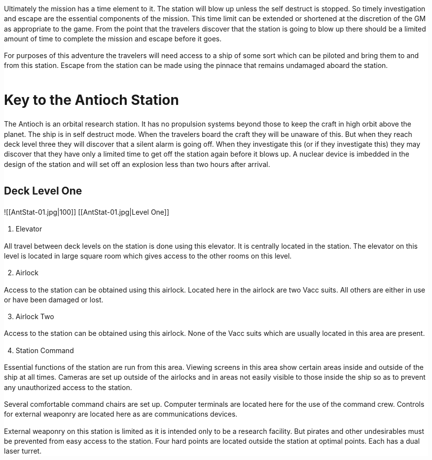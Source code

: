 Ultimately the mission has a time element to it. The station will blow up unless the self destruct is stopped. So timely investigation and escape are the essential components of the mission. This time limit can be extended or shortened at the discretion of the GM as appropriate to the game. From the point that the travelers discover that the station is going to blow up there should be a limited amount of time to complete the mission and escape before it goes.

For purposes of this adventure the travelers will need access to a ship of some sort which can be piloted and bring them to and from this station. Escape from the station can be made using the pinnace that remains undamaged aboard the station.

# Key to the Antioch Station

The Antioch is an orbital research station. It has no propulsion systems beyond those to keep the craft in high orbit above the planet. The ship is in self destruct mode. When the travelers board the craft they will be unaware of this. But when they reach deck level three they will discover that a silent alarm is going off. When they investigate this (or if they investigate this) they may discover that they have only a limited time to get off the station again before it blows up. A nuclear device is imbedded in the design of the station and will set off an explosion less than two hours after arrival.

## Deck Level One

![[AntStat-01.jpg|100]]
[[AntStat-01.jpg|Level One]]

1. Elevator

All travel between deck levels on the station is done using this elevator. It is centrally located in the station. The elevator on this level is located in large square room which gives access to the other rooms on this level.

2. Airlock

Access to the station can be obtained using this airlock. Located here in the airlock are two Vacc suits. All others are either in use or have been damaged or lost.

3. Airlock Two

Access to the station can be obtained using this airlock. None of the Vacc suits which are usually located in this area are present.

4. Station Command

Essential functions of the station are run from this area. Viewing screens in this area show certain areas inside and outside of the ship at all times. Cameras are set up outside of the airlocks and in areas not easily visible to those inside the ship so as to prevent any unauthorized access to the station.

Several comfortable command chairs are set up. Computer terminals are located here for the use of the command crew. Controls for external weaponry are located here as are communications devices.

External weaponry on this station is limited as it is intended only to be a research facility. But pirates and other undesirables must be prevented from easy access to the station. Four hard points are located outside the station at optimal points. Each has a dual laser turret.

